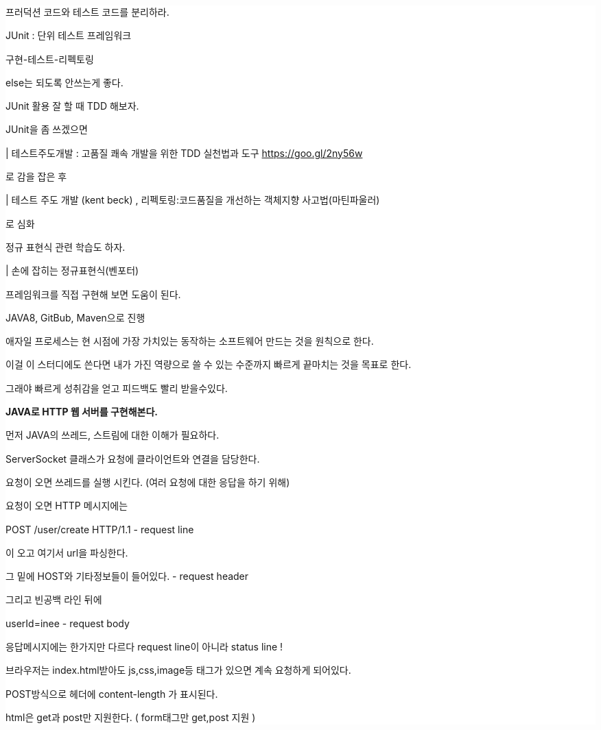 프러덕션 코드와 테스트 코드를 분리하라.

JUnit : 단위 테스트 프레임워크 

구현-테스트-리펙토링

else는 되도록 안쓰는게 좋다. 

JUnit 활용 잘 할 때 TDD 해보자. 

JUnit을 좀 쓰겠으면

| 테스트주도개발 : 고품질 쾌속 개발을 위한 TDD 실천법과 도구 <https://goo.gl/2ny56w> 

로 감을 잡은 후 

| 테스트 주도 개발 (kent beck) , 리펙토링:코드품질을 개선하는 객체지향 사고법(마틴파울러)  

로 심화 

정규 표현식 관련 학습도 하자. 

| 손에 잡히는 정규표현식(벤포터)  

프레임워크를 직접 구현해 보면 도움이 된다. 

JAVA8, GitBub, Maven으로 진행 

애자일 프로세스는 현 시점에 가장 가치있는 동작하는 소프트웨어 만드는 것을 원칙으로 한다. 

이걸 이 스터디에도 쓴다면 내가 가진 역량으로 쓸 수 있는 수준까지 빠르게 끝마치는 것을 목표로 한다. 

그래야 빠르게 성취감을 얻고 피드백도 빨리 받을수있다. 



**JAVA로 HTTP 웹 서버를 구현해본다.** 

먼저 JAVA의 쓰레드, 스트림에 대한 이해가 필요하다. 

ServerSocket 클래스가 요청에 클라이언트와 연결을 담당한다. 

요청이 오면 쓰레드를 실행 시킨다. (여러 요청에 대한 응답을 하기 위해) 

요청이 오면 HTTP 메시지에는 

POST /user/create HTTP/1.1 - request line 

이 오고 여기서 url을 파싱한다. 

그 밑에 HOST와 기타정보들이 들어있다. - request header 

그리고 빈공백 라인 뒤에 

userId=inee - request body  

응답메시지에는 한가지만 다르다 request line이 아니라 status line !

브라우저는 index.html받아도 js,css,image등 태그가 있으면 계속 요청하게 되어있다. 

POST방식으로 헤더에 content-length 가 표시된다. 

html은 get과 post만 지원한다. ( form태그만 get,post 지원 ) 
